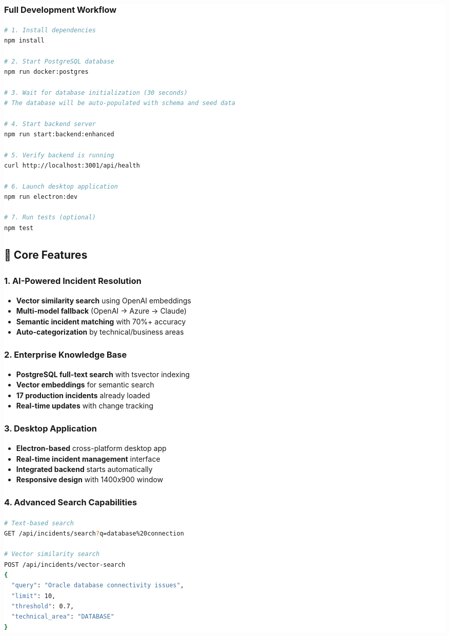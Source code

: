 
### Full Development Workflow
```bash
# 1. Install dependencies
npm install

# 2. Start PostgreSQL database
npm run docker:postgres

# 3. Wait for database initialization (30 seconds)
# The database will be auto-populated with schema and seed data

# 4. Start backend server
npm run start:backend:enhanced

# 5. Verify backend is running
curl http://localhost:3001/api/health

# 6. Launch desktop application
npm run electron:dev

# 7. Run tests (optional)
npm test
```

## 🎯 Core Features

### 1. AI-Powered Incident Resolution
- **Vector similarity search** using OpenAI embeddings
- **Multi-model fallback** (OpenAI → Azure → Claude)
- **Semantic incident matching** with 70%+ accuracy
- **Auto-categorization** by technical/business areas

### 2. Enterprise Knowledge Base
- **PostgreSQL full-text search** with tsvector indexing
- **Vector embeddings** for semantic search
- **17 production incidents** already loaded
- **Real-time updates** with change tracking

### 3. Desktop Application
- **Electron-based** cross-platform desktop app
- **Real-time incident management** interface
- **Integrated backend** starts automatically
- **Responsive design** with 1400x900 window

### 4. Advanced Search Capabilities
```bash
# Text-based search
GET /api/incidents/search?q=database%20connection

# Vector similarity search
POST /api/incidents/vector-search
{
  "query": "Oracle database connectivity issues",
  "limit": 10,
  "threshold": 0.7,
  "technical_area": "DATABASE"
}
```
